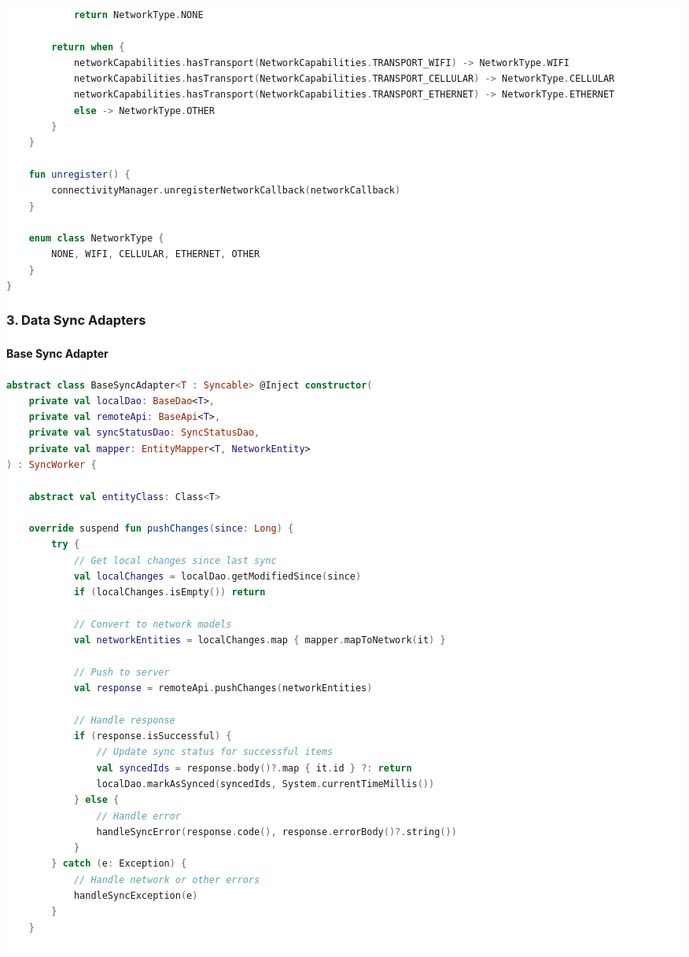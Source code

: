 ```kotlin
            return NetworkType.NONE
            
        return when {
            networkCapabilities.hasTransport(NetworkCapabilities.TRANSPORT_WIFI) -> NetworkType.WIFI
            networkCapabilities.hasTransport(NetworkCapabilities.TRANSPORT_CELLULAR) -> NetworkType.CELLULAR
            networkCapabilities.hasTransport(NetworkCapabilities.TRANSPORT_ETHERNET) -> NetworkType.ETHERNET
            else -> NetworkType.OTHER
        }
    }
    
    fun unregister() {
        connectivityManager.unregisterNetworkCallback(networkCallback)
    }
    
    enum class NetworkType {
        NONE, WIFI, CELLULAR, ETHERNET, OTHER
    }
}
```

### 3. Data Sync Adapters

#### Base Sync Adapter
```kotlin
abstract class BaseSyncAdapter<T : Syncable> @Inject constructor(
    private val localDao: BaseDao<T>,
    private val remoteApi: BaseApi<T>,
    private val syncStatusDao: SyncStatusDao,
    private val mapper: EntityMapper<T, NetworkEntity>
) : SyncWorker {
    
    abstract val entityClass: Class<T>
    
    override suspend fun pushChanges(since: Long) {
        try {
            // Get local changes since last sync
            val localChanges = localDao.getModifiedSince(since)
            if (localChanges.isEmpty()) return
            
            // Convert to network models
            val networkEntities = localChanges.map { mapper.mapToNetwork(it) }
            
            // Push to server
            val response = remoteApi.pushChanges(networkEntities)
            
            // Handle response
            if (response.isSuccessful) {
                // Update sync status for successful items
                val syncedIds = response.body()?.map { it.id } ?: return
                localDao.markAsSynced(syncedIds, System.currentTimeMillis())
            } else {
                // Handle error
                handleSyncError(response.code(), response.errorBody()?.string())
            }
        } catch (e: Exception) {
            // Handle network or other errors
            handleSyncException(e)
        }
    }
    
```